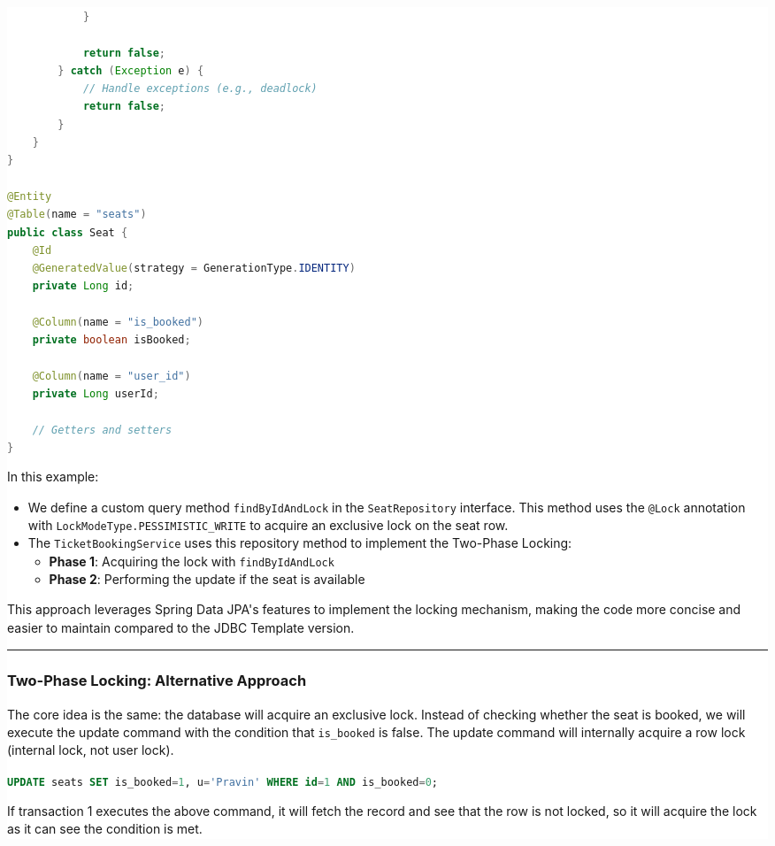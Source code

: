 ```java
            }

            return false;
        } catch (Exception e) {
            // Handle exceptions (e.g., deadlock)
            return false;
        }
    }
}

@Entity
@Table(name = "seats")
public class Seat {
    @Id
    @GeneratedValue(strategy = GenerationType.IDENTITY)
    private Long id;

    @Column(name = "is_booked")
    private boolean isBooked;

    @Column(name = "user_id")
    private Long userId;

    // Getters and setters
}
```

In this example:

- We define a custom query method `findByIdAndLock` in the `SeatRepository` interface. This method uses the `@Lock` annotation with `LockModeType.PESSIMISTIC_WRITE` to acquire an exclusive lock on the seat row.
- The `TicketBookingService` uses this repository method to implement the Two-Phase Locking:
  - **Phase 1**: Acquiring the lock with `findByIdAndLock`
  - **Phase 2**: Performing the update if the seat is available

This approach leverages Spring Data JPA's features to implement the locking mechanism, making the code more concise and easier to maintain compared to the JDBC Template version.

---

### Two-Phase Locking: Alternative Approach

The core idea is the same: the database will acquire an exclusive lock. Instead of checking whether the seat is booked, we will execute the update command with the condition that `is_booked` is false. The update command will internally acquire a row lock (internal lock, not user lock).

```sql
UPDATE seats SET is_booked=1, u='Pravin' WHERE id=1 AND is_booked=0;
```

If transaction 1 executes the above command, it will fetch the record and see that the row is not locked, so it will acquire the lock as it can see the condition is met.
